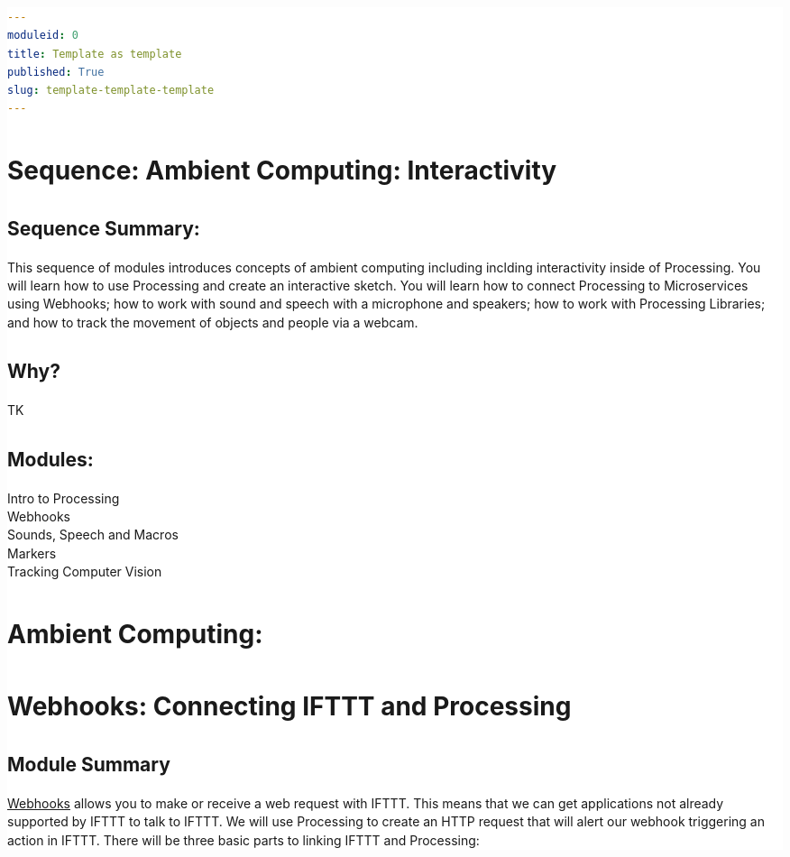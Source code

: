 ```yaml
---
moduleid: 0
title: Template as template
published: True
slug: template-template-template
---
```

# Sequence: Ambient Computing: Interactivity
## Sequence Summary:
This sequence of modules introduces concepts of ambient computing including inclding interactivity inside of Processing. You will learn how to use Processing and create an interactive sketch. You will learn how to connect Processing to Microservices using Webhooks; how to work with sound and speech with a microphone and speakers; how to work with Processing Libraries; and how to track the movement of objects and people via a webcam.
## Why?
TK
## Modules:
Intro to Processing  
Webhooks  
Sounds, Speech and Macros  
Markers  
Tracking Computer Vision



Ambient Computing:
===========================================

# Webhooks: Connecting IFTTT and Processing
## Module Summary

[Webhooks](https://ifttt.com/maker_webhooks) allows you to make or receive a web request with IFTTT. This means that we can get applications not already supported by IFTTT to talk to IFTTT. We will use Processing to create an HTTP request that will alert our webhook triggering an action in IFTTT. There will be three basic parts to linking IFTTT and Processing:
